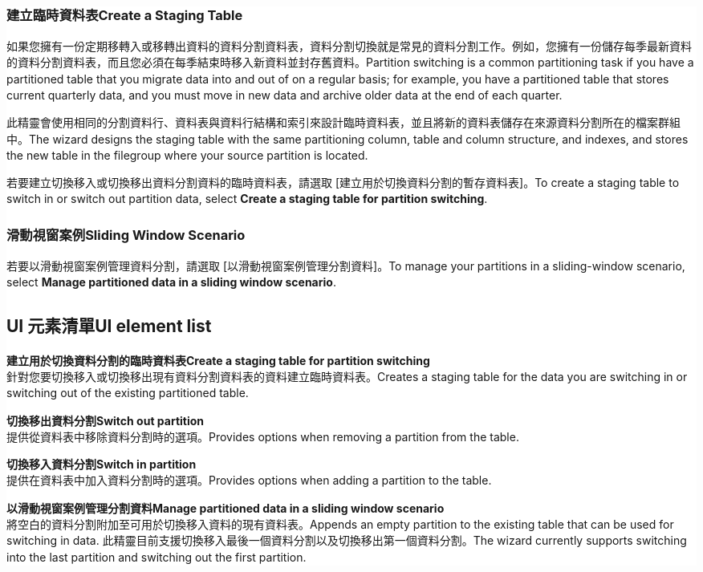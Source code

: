 ### <a name="create-a-staging-table"></a><span data-ttu-id="ed3fd-123">建立臨時資料表</span><span class="sxs-lookup"><span data-stu-id="ed3fd-123">Create a Staging Table</span></span>  
 <span data-ttu-id="ed3fd-124">如果您擁有一份定期移轉入或移轉出資料的資料分割資料表，資料分割切換就是常見的資料分割工作。例如，您擁有一份儲存每季最新資料的資料分割資料表，而且您必須在每季結束時移入新資料並封存舊資料。</span><span class="sxs-lookup"><span data-stu-id="ed3fd-124">Partition switching is a common partitioning task if you have a partitioned table that you migrate data into and out of on a regular basis; for example, you have a partitioned table that stores current quarterly data, and you must move in new data and archive older data at the end of each quarter.</span></span>  
  
 <span data-ttu-id="ed3fd-125">此精靈會使用相同的分割資料行、資料表與資料行結構和索引來設計臨時資料表，並且將新的資料表儲存在來源資料分割所在的檔案群組中。</span><span class="sxs-lookup"><span data-stu-id="ed3fd-125">The wizard designs the staging table with the same partitioning column, table and column structure, and indexes, and stores the new table in the filegroup where your source partition is located.</span></span>  
  
 <span data-ttu-id="ed3fd-126">若要建立切換移入或切換移出資料分割資料的臨時資料表，請選取 [建立用於切換資料分割的暫存資料表]。</span><span class="sxs-lookup"><span data-stu-id="ed3fd-126">To create a staging table to switch in or switch out partition data, select **Create a staging table for partition switching**.</span></span>  
  
### <a name="sliding-window-scenario"></a><span data-ttu-id="ed3fd-127">滑動視窗案例</span><span class="sxs-lookup"><span data-stu-id="ed3fd-127">Sliding Window Scenario</span></span>  
 <span data-ttu-id="ed3fd-128">若要以滑動視窗案例管理資料分割，請選取 [以滑動視窗案例管理分割資料]。</span><span class="sxs-lookup"><span data-stu-id="ed3fd-128">To manage your partitions in a sliding-window scenario, select **Manage partitioned data in a sliding window scenario**.</span></span>  
  
## <a name="ui-element-list"></a><span data-ttu-id="ed3fd-129">UI 元素清單</span><span class="sxs-lookup"><span data-stu-id="ed3fd-129">UI element list</span></span>  
 <span data-ttu-id="ed3fd-130">**建立用於切換資料分割的臨時資料表**</span><span class="sxs-lookup"><span data-stu-id="ed3fd-130">**Create a staging table for partition switching**</span></span>  
 <span data-ttu-id="ed3fd-131">針對您要切換移入或切換移出現有資料分割資料表的資料建立臨時資料表。</span><span class="sxs-lookup"><span data-stu-id="ed3fd-131">Creates a staging table for the data you are switching in or switching out of the existing partitioned table.</span></span>  
  
 <span data-ttu-id="ed3fd-132">**切換移出資料分割**</span><span class="sxs-lookup"><span data-stu-id="ed3fd-132">**Switch out partition**</span></span>  
 <span data-ttu-id="ed3fd-133">提供從資料表中移除資料分割時的選項。</span><span class="sxs-lookup"><span data-stu-id="ed3fd-133">Provides options when removing a partition from the table.</span></span>  
  
 <span data-ttu-id="ed3fd-134">**切換移入資料分割**</span><span class="sxs-lookup"><span data-stu-id="ed3fd-134">**Switch in partition**</span></span>  
 <span data-ttu-id="ed3fd-135">提供在資料表中加入資料分割時的選項。</span><span class="sxs-lookup"><span data-stu-id="ed3fd-135">Provides options when adding a partition to the table.</span></span>  
  
 <span data-ttu-id="ed3fd-136">**以滑動視窗案例管理分割資料**</span><span class="sxs-lookup"><span data-stu-id="ed3fd-136">**Manage partitioned data in a sliding window scenario**</span></span>  
 <span data-ttu-id="ed3fd-137">將空白的資料分割附加至可用於切換移入資料的現有資料表。</span><span class="sxs-lookup"><span data-stu-id="ed3fd-137">Appends an empty partition to the existing table that can be used for switching in data.</span></span> <span data-ttu-id="ed3fd-138">此精靈目前支援切換移入最後一個資料分割以及切換移出第一個資料分割。</span><span class="sxs-lookup"><span data-stu-id="ed3fd-138">The wizard currently supports switching into the last partition and switching out the first partition.</span></span>  
  
